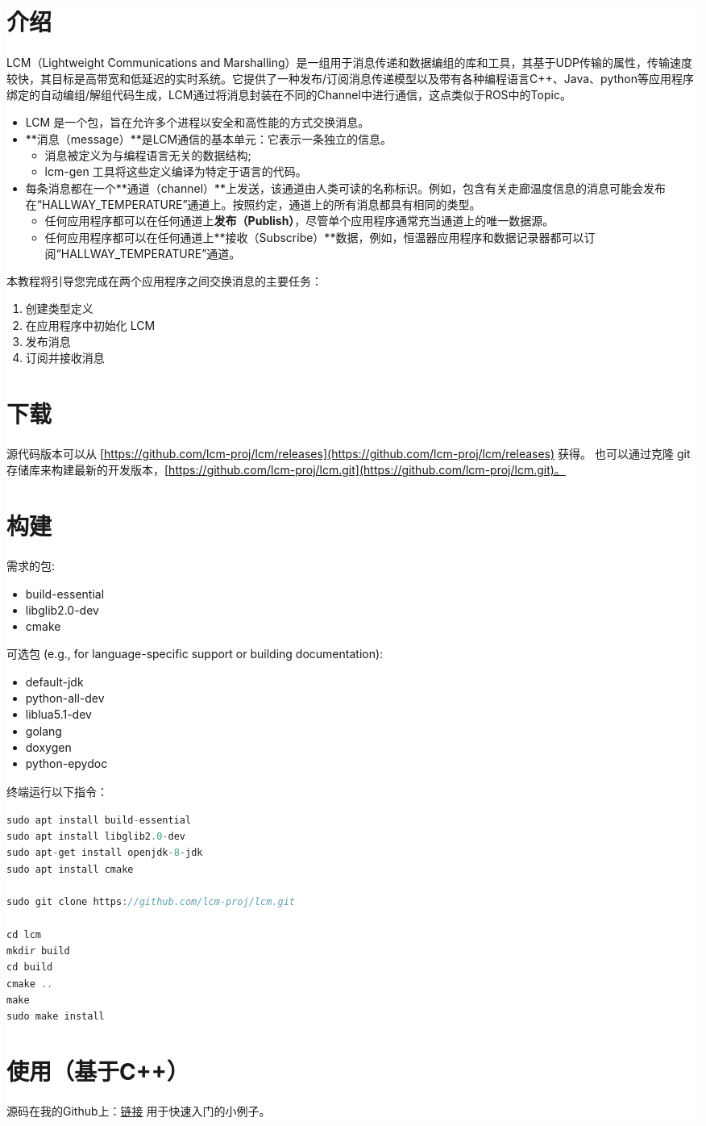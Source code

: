 # 介绍
LCM（Lightweight Communications and Marshalling）是一组用于消息传递和数据编组的库和工具，其基于UDP传输的属性，传输速度较快，其目标是高带宽和低延迟的实时系统。它提供了一种发布/订阅消息传递模型以及带有各种编程语言C++、Java、python等应用程序绑定的自动编组/解组代码生成，LCM通过将消息封装在不同的Channel中进行通信，这点类似于ROS中的Topic。

- LCM 是一个包，旨在允许多个进程以安全和高性能的方式交换消息。
- **消息（message）**是LCM通信的基本单元：它表示一条独立的信息。
   - 消息被定义为与编程语言无关的数据结构;
   - lcm-gen 工具将这些定义编译为特定于语言的代码。
- 每条消息都在一个**通道（channel）**上发送，该通道由人类可读的名称标识。例如，包含有关走廊温度信息的消息可能会发布在“HALLWAY_TEMPERATURE”通道上。按照约定，通道上的所有消息都具有相同的类型。
   - 任何应用程序都可以在任何通道上**发布（Publish）**，尽管单个应用程序通常充当通道上的唯一数据源。
   - 任何应用程序都可以在任何通道上**接收（Subscribe）**数据，例如，恒温器应用程序和数据记录器都可以订阅“HALLWAY_TEMPERATURE”通道。

本教程将引导您完成在两个应用程序之间交换消息的主要任务：

1. 创建类型定义
1. 在应用程序中初始化 LCM
1. 发布消息
1. 订阅并接收消息

# 下载
源代码版本可以从 [https://github.com/lcm-proj/lcm/releases](https://github.com/lcm-proj/lcm/releases) 获得。
也可以通过克隆 git 存储库来构建最新的开发版本，[https://github.com/lcm-proj/lcm.git](https://github.com/lcm-proj/lcm.git)。
# 构建
需求的包:

- build-essential
- libglib2.0-dev
- cmake

可选包 (e.g., for language-specific support or building documentation):

- default-jdk
- python-all-dev
- liblua5.1-dev
- golang
- doxygen
- python-epydoc

终端运行以下指令：
```c
sudo apt install build-essential
sudo apt install libglib2.0-dev
sudo apt-get install openjdk-8-jdk
sudo apt install cmake

sudo git clone https://github.com/lcm-proj/lcm.git

cd lcm
mkdir build
cd build
cmake ..
make
sudo make install
```
# 使用（基于C++）
源码在我的Github上：[链接](https://github.com/Yueyilin/lcm-tutorial)
用于快速入门的小例子。